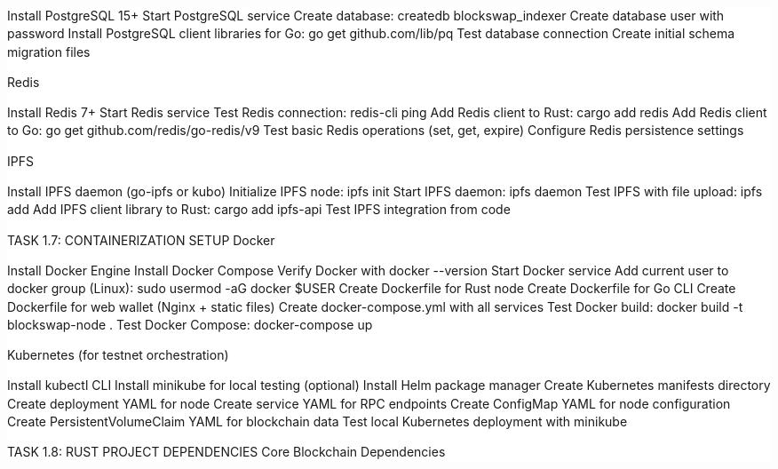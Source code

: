  Install PostgreSQL 15+
 Start PostgreSQL service
 Create database: createdb blockswap_indexer
 Create database user with password
 Install PostgreSQL client libraries for Go: go get github.com/lib/pq
 Test database connection
 Create initial schema migration files

Redis

 Install Redis 7+
 Start Redis service
 Test Redis connection: redis-cli ping
 Add Redis client to Rust: cargo add redis
 Add Redis client to Go: go get github.com/redis/go-redis/v9
 Test basic Redis operations (set, get, expire)
 Configure Redis persistence settings

IPFS

 Install IPFS daemon (go-ipfs or kubo)
 Initialize IPFS node: ipfs init
 Start IPFS daemon: ipfs daemon
 Test IPFS with file upload: ipfs add <file>
 Add IPFS client library to Rust: cargo add ipfs-api
 Test IPFS integration from code

TASK 1.7: CONTAINERIZATION SETUP
Docker

 Install Docker Engine
 Install Docker Compose
 Verify Docker with docker --version
 Start Docker service
 Add current user to docker group (Linux): sudo usermod -aG docker $USER
 Create Dockerfile for Rust node
 Create Dockerfile for Go CLI
 Create Dockerfile for web wallet (Nginx + static files)
 Create docker-compose.yml with all services
 Test Docker build: docker build -t blockswap-node .
 Test Docker Compose: docker-compose up

Kubernetes (for testnet orchestration)

 Install kubectl CLI
 Install minikube for local testing (optional)
 Install Helm package manager
 Create Kubernetes manifests directory
 Create deployment YAML for node
 Create service YAML for RPC endpoints
 Create ConfigMap YAML for node configuration
 Create PersistentVolumeClaim YAML for blockchain data
 Test local Kubernetes deployment with minikube

TASK 1.8: RUST PROJECT DEPENDENCIES
Core Blockchain Dependencies
